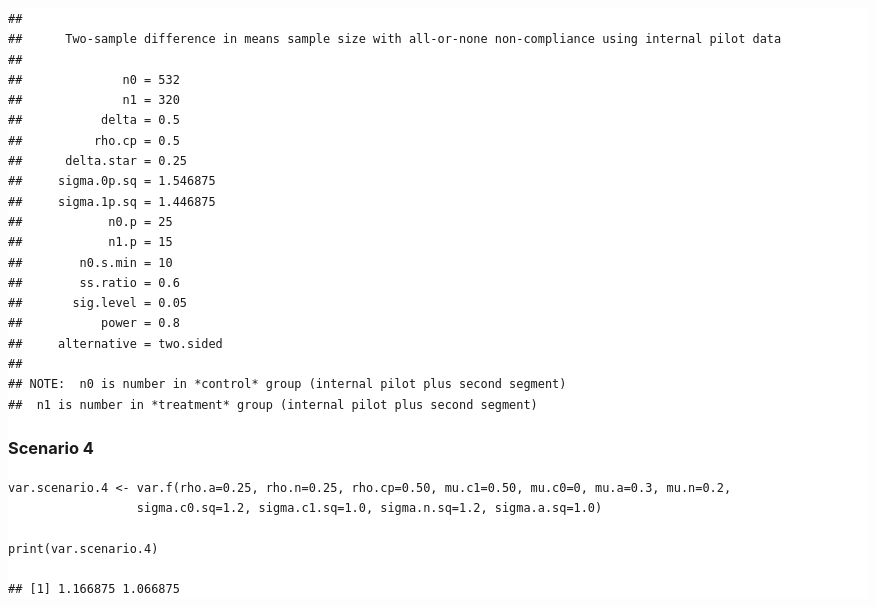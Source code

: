     ## 
    ##      Two-sample difference in means sample size with all-or-none non-compliance using internal pilot data 
    ## 
    ##              n0 = 532
    ##              n1 = 320
    ##           delta = 0.5
    ##          rho.cp = 0.5
    ##      delta.star = 0.25
    ##     sigma.0p.sq = 1.546875
    ##     sigma.1p.sq = 1.446875
    ##            n0.p = 25
    ##            n1.p = 15
    ##        n0.s.min = 10
    ##        ss.ratio = 0.6
    ##       sig.level = 0.05
    ##           power = 0.8
    ##     alternative = two.sided
    ## 
    ## NOTE:  n0 is number in *control* group (internal pilot plus second segment) 
    ##  n1 is number in *treatment* group (internal pilot plus second segment)

### Scenario 4

    var.scenario.4 <- var.f(rho.a=0.25, rho.n=0.25, rho.cp=0.50, mu.c1=0.50, mu.c0=0, mu.a=0.3, mu.n=0.2, 
                      sigma.c0.sq=1.2, sigma.c1.sq=1.0, sigma.n.sq=1.2, sigma.a.sq=1.0)

    print(var.scenario.4)

    ## [1] 1.166875 1.066875
